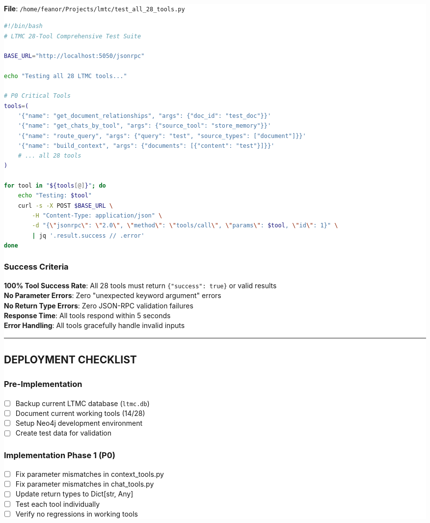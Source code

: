 **File**: `/home/feanor/Projects/lmtc/test_all_28_tools.py`

```bash
#!/bin/bash
# LTMC 28-Tool Comprehensive Test Suite

BASE_URL="http://localhost:5050/jsonrpc"

echo "Testing all 28 LTMC tools..."

# P0 Critical Tools
tools=(
    '{"name": "get_document_relationships", "args": {"doc_id": "test_doc"}}'
    '{"name": "get_chats_by_tool", "args": {"source_tool": "store_memory"}}'
    '{"name": "route_query", "args": {"query": "test", "source_types": ["document"]}}'
    '{"name": "build_context", "args": {"documents": [{"content": "test"}]}}'
    # ... all 28 tools
)

for tool in "${tools[@]}"; do
    echo "Testing: $tool"
    curl -s -X POST $BASE_URL \
        -H "Content-Type: application/json" \
        -d "{\"jsonrpc\": \"2.0\", \"method\": \"tools/call\", \"params\": $tool, \"id\": 1}" \
        | jq '.result.success // .error'
done
```

### Success Criteria

**100% Tool Success Rate**: All 28 tools must return `{"success": true}` or valid results  
**No Parameter Errors**: Zero "unexpected keyword argument" errors  
**No Return Type Errors**: Zero JSON-RPC validation failures  
**Response Time**: All tools respond within 5 seconds  
**Error Handling**: All tools gracefully handle invalid inputs  

---

## DEPLOYMENT CHECKLIST

### Pre-Implementation
- [ ] Backup current LTMC database (`ltmc.db`)
- [ ] Document current working tools (14/28)
- [ ] Setup Neo4j development environment
- [ ] Create test data for validation

### Implementation Phase 1 (P0)
- [ ] Fix parameter mismatches in context_tools.py
- [ ] Fix parameter mismatches in chat_tools.py  
- [ ] Update return types to Dict[str, Any]
- [ ] Test each tool individually
- [ ] Verify no regressions in working tools
